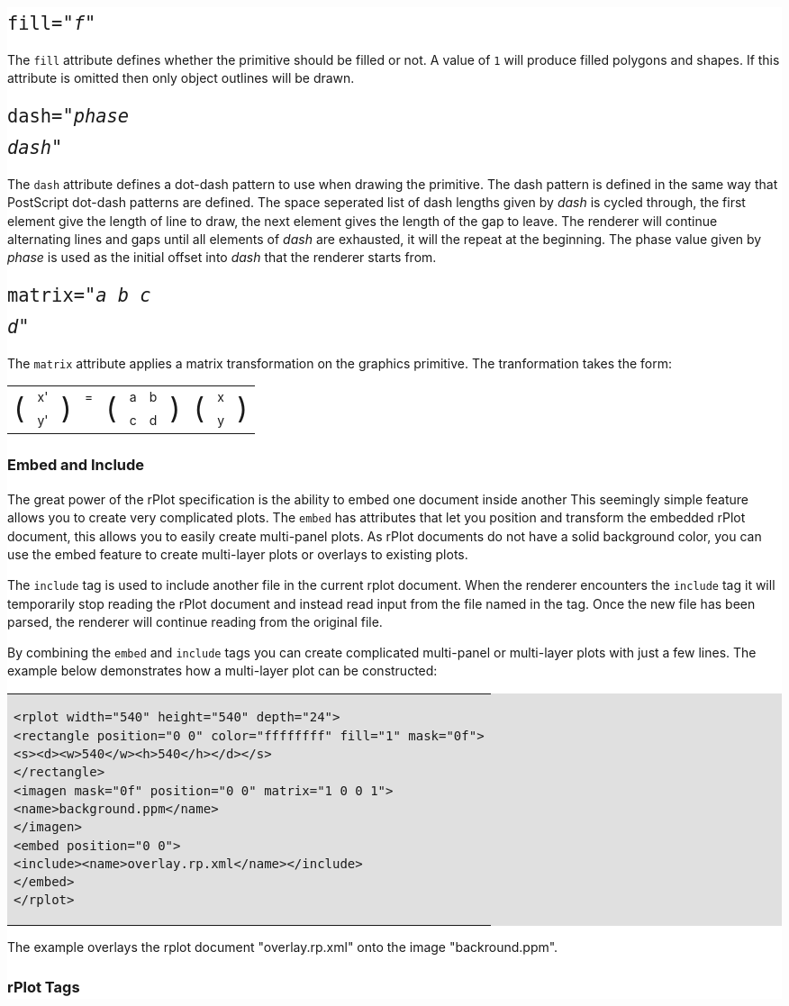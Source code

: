<font size="+2"><code>fill="<em>f</em>"</code></font>
<p>The <code>fill</code> attribute defines whether the primitive should be filled or not. A value of <code>1</code> will produce filled polygons and shapes. If this attribute is omitted then only object outlines will be drawn.</p>

<font size="+2"><code>dash="<em>phase</em> <em>dash</em>"</code></font>
<p>The <code>dash</code> attribute defines a dot-dash pattern to use when drawing the primitive. The dash pattern is defined in the same way that PostScript dot-dash patterns are defined. The space seperated list of dash lengths given by <em>dash</em> is cycled through, the first element give the length of line to draw, the next element gives the length of the gap to leave. The renderer will continue alternating lines and gaps until all elements of <em>dash</em> are exhausted, it will the repeat at the beginning. The phase value given by <em>phase</em> is used as the initial offset into <em>dash</em> that the renderer starts from.</p>


<font size="+2"><code>matrix="<em>a</em> <em>b</em> <em>c</em> <em>d</em>"</code></font>
<p>The <code>matrix</code> attribute applies a matrix transformation on the graphics primitive. The tranformation takes the form:</p>
<center><table>
<tr><td rowspan="2"><font size="+3">(</font></td><td>x'</td>
<td rowspan="2"><font size="+3">)</font></td><td rowspan="2">=</td>
<td rowspan="2"><font size="+3">(</font></td><td>a</td><td>b</td>
<td rowspan="2"><font size="+3">)</font></td>
<td rowspan="2"><font size="+3">(</font></td><td>x</td>
<td rowspan="2"><font size="+3">)</font></td>
</tr>
<tr><td>y'</td><td>c</td><td>d</td><td>y</td></tr>
</table></center>
<h3>Embed and Include</h3>
<p>The great power of the rPlot specification is the ability to embed one document inside another This seemingly simple feature allows you to create very complicated plots. The <code>embed</code> has attributes that let you position and transform the embedded rPlot document, this allows you to easily create multi-panel plots. As rPlot documents do not have a solid background color, you can use the embed feature to create multi-layer plots or overlays to existing plots.</p>
<p>The <code>include</code> tag is used to include another file in the current rplot document. When the renderer encounters the <code>include</code> tag it will temporarily stop reading the rPlot document and instead read input from the file named in the tag. Once the new file has been parsed, the renderer will continue reading from the original file.</p>
<p>By combining the <code>embed</code> and <code>include</code> tags you can create complicated multi-panel or multi-layer plots with just a few lines. The example below demonstrates how a multi-layer plot can be constructed:</p>
 
<center>
<table width="60%" cellspacing="3" bgcolor="e0e0e0">
<tr><td><pre>&lt;rplot width="540" height="540" depth="24"&gt;
&lt;rectangle position="0 0" color="ffffffff" fill="1" mask="0f"&gt;
&lt;s&gt;&lt;d&gt;&lt;w&gt;540&lt;/w&gt;&lt;h&gt;540&lt;/h&gt;&lt;/d&gt;&lt;/s&gt;
&lt;/rectangle&gt;
&lt;imagen mask="0f" position="0 0" matrix="1 0 0 1"&gt;
&lt;name&gt;background.ppm&lt;/name&gt;
&lt;/imagen&gt;
&lt;embed position="0 0"&gt;
&lt;include&gt;&lt;name&gt;overlay.rp.xml&lt;/name&gt;&lt;/include&gt;
&lt;/embed&gt;
&lt;/rplot&gt;
</pre>
</td></tr></table>
</center>
<p>The example overlays the rplot document "overlay.rp.xml" onto the image "backround.ppm".</p>
<h3>rPlot Tags</h3>

